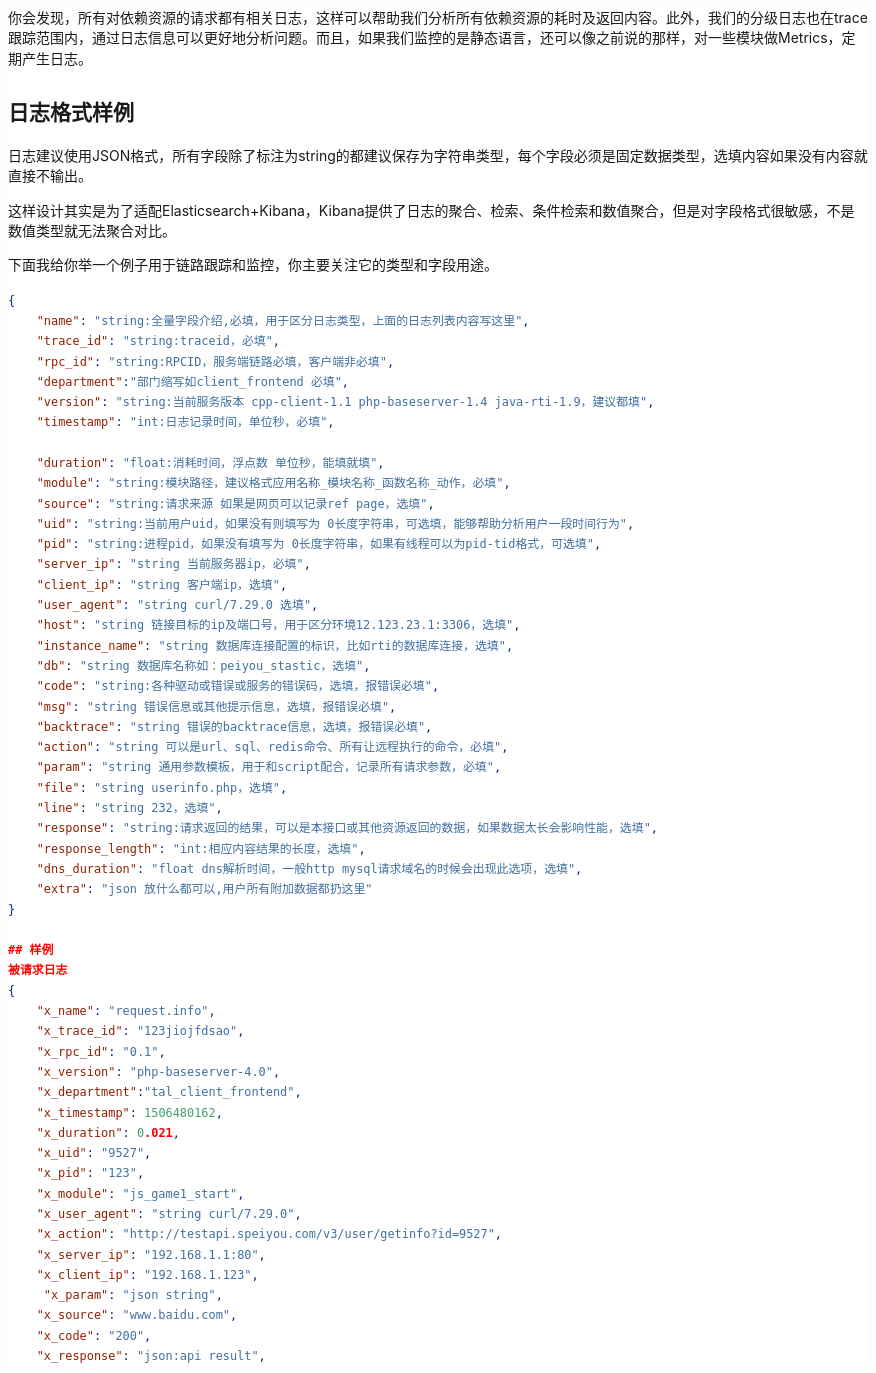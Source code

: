 你会发现，所有对依赖资源的请求都有相关日志，这样可以帮助我们分析所有依赖资源的耗时及返回内容。此外，我们的分级日志也在trace跟踪范围内，通过日志信息可以更好地分析问题。而且，如果我们监控的是静态语言，还可以像之前说的那样，对一些模块做Metrics，定期产生日志。

## 日志格式样例

日志建议使用JSON格式，所有字段除了标注为string的都建议保存为字符串类型，每个字段必须是固定数据类型，选填内容如果没有内容就直接不输出。

这样设计其实是为了适配Elasticsearch+Kibana，Kibana提供了日志的聚合、检索、条件检索和数值聚合，但是对字段格式很敏感，不是数值类型就无法聚合对比。

下面我给你举一个例子用于链路跟踪和监控，你主要关注它的类型和字段用途。

```json
{
    "name": "string:全量字段介绍,必填，用于区分日志类型，上面的日志列表内容写这里",
    "trace_id": "string:traceid，必填",
    "rpc_id": "string:RPCID，服务端链路必填，客户端非必填",
    "department":"部门缩写如client_frontend 必填",
    "version": "string:当前服务版本 cpp-client-1.1 php-baseserver-1.4 java-rti-1.9，建议都填",
    "timestamp": "int:日志记录时间，单位秒，必填",
    
    "duration": "float:消耗时间，浮点数 单位秒，能填就填",
    "module": "string:模块路径，建议格式应用名称_模块名称_函数名称_动作，必填",
    "source": "string:请求来源 如果是网页可以记录ref page，选填",
    "uid": "string:当前用户uid，如果没有则填写为 0长度字符串，可选填，能够帮助分析用户一段时间行为",
    "pid": "string:进程pid，如果没有填写为 0长度字符串，如果有线程可以为pid-tid格式，可选填",
    "server_ip": "string 当前服务器ip，必填",
    "client_ip": "string 客户端ip，选填",
    "user_agent": "string curl/7.29.0 选填",
    "host": "string 链接目标的ip及端口号，用于区分环境12.123.23.1:3306，选填",
    "instance_name": "string 数据库连接配置的标识，比如rti的数据库连接，选填",
    "db": "string 数据库名称如：peiyou_stastic，选填",
    "code": "string:各种驱动或错误或服务的错误码，选填，报错误必填",
    "msg": "string 错误信息或其他提示信息，选填，报错误必填",
    "backtrace": "string 错误的backtrace信息，选填，报错误必填",
    "action": "string 可以是url、sql、redis命令、所有让远程执行的命令，必填",
    "param": "string 通用参数模板，用于和script配合，记录所有请求参数，必填",
    "file": "string userinfo.php，选填",
    "line": "string 232，选填",
    "response": "string:请求返回的结果，可以是本接口或其他资源返回的数据，如果数据太长会影响性能，选填",
    "response_length": "int:相应内容结果的长度，选填",
    "dns_duration": "float dns解析时间，一般http mysql请求域名的时候会出现此选项，选填",
    "extra": "json 放什么都可以,用户所有附加数据都扔这里"
}

## 样例
被请求日志
{
    "x_name": "request.info",
    "x_trace_id": "123jiojfdsao",
    "x_rpc_id": "0.1",
    "x_version": "php-baseserver-4.0",
    "x_department":"tal_client_frontend",
    "x_timestamp": 1506480162,
    "x_duration": 0.021,
    "x_uid": "9527",
    "x_pid": "123",
    "x_module": "js_game1_start",
    "x_user_agent": "string curl/7.29.0",
    "x_action": "http://testapi.speiyou.com/v3/user/getinfo?id=9527",
    "x_server_ip": "192.168.1.1:80",
    "x_client_ip": "192.168.1.123",
     "x_param": "json string",
    "x_source": "www.baidu.com",
    "x_code": "200",
    "x_response": "json:api result",
```
